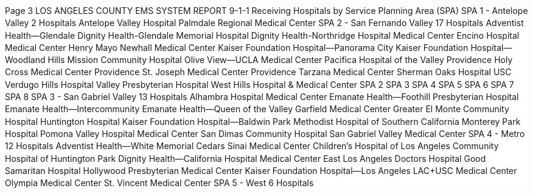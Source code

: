 Page 3 
LOS ANGELES COUNTY EMS SYSTEM REPORT 
9-1-1 Receiving Hospitals by Service Planning Area (SPA) 
SPA 1 - Antelope Valley 
2 Hospitals 
Antelope Valley Hospital 
Palmdale Regional Medical Center 
SPA 2 - San Fernando Valley 
17 Hospitals 
Adventist Health—Glendale 
Dignity Health-Glendale Memorial Hospital 
Dignity Health-Northridge Hospital Medical Center 
Encino Hospital Medical Center 
Henry Mayo Newhall Medical Center 
Kaiser Foundation Hospital—Panorama City 
Kaiser Foundation Hospital—Woodland Hills 
Mission Community Hospital 
Olive View—UCLA Medical Center 
Pacifica Hospital of the Valley 
Providence Holy Cross Medical Center 
Providence St. Joseph Medical Center 
Providence Tarzana Medical Center 
Sherman Oaks Hospital 
USC Verdugo Hills Hospital 
Valley Presbyterian Hospital 
West Hills Hospital & Medical Center 
SPA 2 
SPA 3 
SPA 4 
SPA 5 
SPA 6 
SPA 7 
SPA 8 
SPA 3 - San Gabriel Valley 
13 Hospitals 
Alhambra Hospital Medical Center 
Emanate Health—Foothill Presbyterian Hospital 
Emanate Health—Intercommunity 
Emanate Health—Queen of the Valley 
Garfield Medical Center 
Greater El Monte Community Hospital 
Huntington Hospital 
Kaiser Foundation Hospital—Baldwin Park 
Methodist Hospital of Southern California 
Monterey Park Hospital 
Pomona Valley Hospital Medical Center 
San Dimas Community Hospital 
San Gabriel Valley Medical Center 
SPA 4 - Metro 
12 Hospitals 
Adventist Health—White Memorial 
Cedars Sinai Medical Center 
Children’s Hospital of Los Angeles 
Community Hospital of Huntington Park 
Dignity Health—California Hospital Medical Center 
East Los Angeles Doctors Hospital 
Good Samaritan Hospital 
Hollywood Presbyterian Medical Center 
Kaiser Foundation Hospital—Los Angeles 
LAC+USC Medical Center 
Olympia Medical Center 
St. Vincent Medical Center 
SPA 5 - West 
6 Hospitals 
